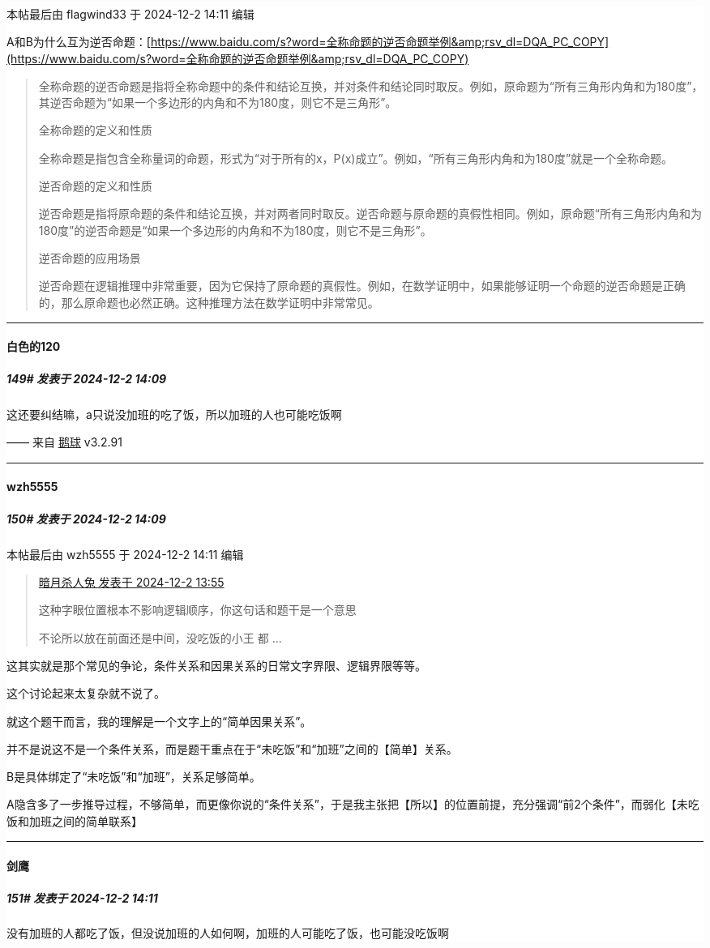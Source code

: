  本帖最后由 flagwind33 于 2024-12-2 14:11 编辑 

A和B为什么互为逆否命题：[https://www.baidu.com/s?word=全称命题的逆否命题举例&amp;rsv_dl=DQA_PC_COPY](https://www.baidu.com/s?word=全称命题的逆否命题举例&amp;rsv_dl=DQA_PC_COPY)
 <blockquote>‌全称命题的逆否命题‌是指将全称命题中的条件和结论互换，并对条件和结论同时取反。例如，原命题为“所有三角形内角和为180度”，其逆否命题为“如果一个多边形的内角和不为180度，则它不是三角形”‌。

全称命题的定义和性质

全称命题是指包含全称量词的命题，形式为“对于所有的x，P(x)成立”。例如，“所有三角形内角和为180度”就是一个全称命题‌。

逆否命题的定义和性质

逆否命题是指将原命题的条件和结论互换，并对两者同时取反。逆否命题与原命题的真假性相同。例如，原命题“所有三角形内角和为180度”的逆否命题是“如果一个多边形的内角和不为180度，则它不是三角形”‌。

逆否命题的应用场景

逆否命题在逻辑推理中非常重要，因为它保持了原命题的真假性。例如，在数学证明中，如果能够证明一个命题的逆否命题是正确的，那么原命题也必然正确。这种推理方法在数学证明中非常常见‌。</blockquote>

*****

####  白色的120  
##### 149#       发表于 2024-12-2 14:09

这还要纠结嘛，a只说没加班的吃了饭，所以加班的人也可能吃饭啊

—— 来自 [鹅球](https://www.pgyer.com/GcUxKd4w) v3.2.91

*****

####  wzh5555  
##### 150#       发表于 2024-12-2 14:09

 本帖最后由 wzh5555 于 2024-12-2 14:11 编辑 
<blockquote><a href="httphttps://bbs.saraba1st.com/2b/forum.php?mod=redirect&amp;goto=findpost&amp;pid=66822632&amp;ptid=2209047" target="_blank">暗月杀人兔 发表于 2024-12-2 13:55</a>

这种字眼位置根本不影响逻辑顺序，你这句话和题干是一个意思

不论所以放在前面还是中间，没吃饭的小王 都 ...</blockquote>
这其实就是那个常见的争论，条件关系和因果关系的日常文字界限、逻辑界限等等。

这个讨论起来太复杂就不说了。

就这个题干而言，我的理解是一个文字上的“简单因果关系”。

并不是说这不是一个条件关系，而是题干重点在于“未吃饭”和“加班”之间的【简单】关系。

B是具体绑定了“未吃饭”和“加班”，关系足够简单。

A隐含多了一步推导过程，不够简单，而更像你说的“条件关系”，于是我主张把【所以】的位置前提，充分强调“前2个条件”，而弱化【未吃饭和加班之间的简单联系】

*****

####  剑鹰  
##### 151#       发表于 2024-12-2 14:11

没有加班的人都吃了饭，但没说加班的人如何啊，加班的人可能吃了饭，也可能没吃饭啊
